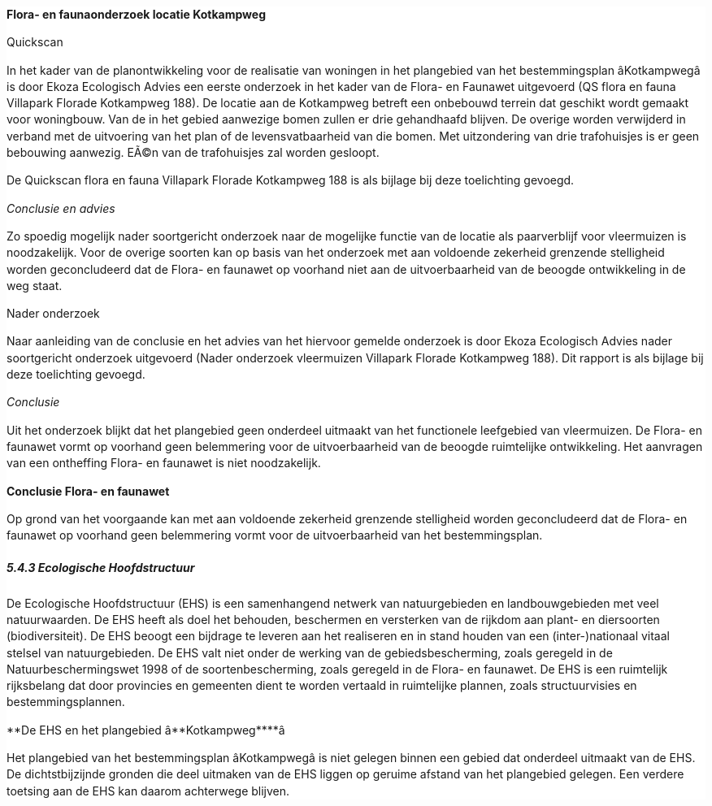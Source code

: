 **Flora\- en faunaonderzoek locatie Kotkampweg**

Quickscan

In het kader van de planontwikkeling voor de realisatie van woningen in het plangebied van het bestemmingsplan âKotkampwegâ is door Ekoza Ecologisch Advies een eerste onderzoek in het kader van de Flora\- en Faunawet uitgevoerd (QS flora en fauna Villapark Florade Kotkampweg 188\). De locatie aan de Kotkampweg betreft een onbebouwd terrein dat geschikt wordt gemaakt voor woningbouw. Van de in het gebied aanwezige bomen zullen er drie gehandhaafd blijven. De overige worden verwijderd in verband met de uitvoering van het plan of de levensvatbaarheid van die bomen. Met uitzondering van drie trafohuisjes is er geen bebouwing aanwezig. EÃ©n van de trafohuisjes zal worden gesloopt.

De Quickscan flora en fauna Villapark Florade Kotkampweg 188 is als bijlage bij deze toelichting gevoegd.

*Conclusie en advies*

Zo spoedig mogelijk nader soortgericht onderzoek naar de mogelijke functie van de locatie als paarverblijf voor vleermuizen is noodzakelijk. Voor de overige soorten kan op basis van het onderzoek met aan voldoende zekerheid grenzende stelligheid worden geconcludeerd dat de Flora\- en faunawet op voorhand niet aan de uitvoerbaarheid van de beoogde ontwikkeling in de weg staat.

Nader onderzoek

Naar aanleiding van de conclusie en het advies van het hiervoor gemelde onderzoek is door Ekoza Ecologisch Advies nader soortgericht onderzoek uitgevoerd (Nader onderzoek vleermuizen Villapark Florade Kotkampweg 188\). Dit rapport is als bijlage bij deze toelichting gevoegd.

*Conclusie*

Uit het onderzoek blijkt dat het plangebied geen onderdeel uitmaakt van het functionele leefgebied van vleermuizen. De Flora\- en faunawet vormt op voorhand geen belemmering voor de uitvoerbaarheid van de beoogde ruimtelijke ontwikkeling. Het aanvragen van een ontheffing Flora\- en faunawet is niet noodzakelijk.

**Conclusie Flora\- en faunawet**

Op grond van het voorgaande kan met aan voldoende zekerheid grenzende stelligheid worden geconcludeerd dat de Flora\- en faunawet op voorhand geen belemmering vormt voor de uitvoerbaarheid van het bestemmingsplan.

##### 5\.4\.3 Ecologische Hoofdstructuur

De Ecologische Hoofdstructuur (EHS) is een samenhangend netwerk van natuurgebieden en landbouwgebieden met veel natuurwaarden. De EHS heeft als doel het behouden, beschermen en versterken van de rijkdom aan plant\- en diersoorten (biodiversiteit). De EHS beoogt een bijdrage te leveren aan het realiseren en in stand houden van een (inter\-)nationaal vitaal stelsel van natuurgebieden. De EHS valt niet onder de werking van de gebiedsbescherming, zoals geregeld in de Natuurbeschermingswet 1998 of de soortenbescherming, zoals geregeld in de Flora\- en faunawet. De EHS is een ruimtelijk rijksbelang dat door provincies en gemeenten dient te worden vertaald in ruimtelijke plannen, zoals structuurvisies en bestemmingsplannen.

**De EHS en het plangebied â**Kotkampweg****â

Het plangebied van het bestemmingsplan âKotkampwegâ is niet gelegen binnen een gebied dat onderdeel uitmaakt van de EHS. De dichtstbijzijnde gronden die deel uitmaken van de EHS liggen op geruime afstand van het plangebied gelegen. Een verdere toetsing aan de EHS kan daarom achterwege blijven.
